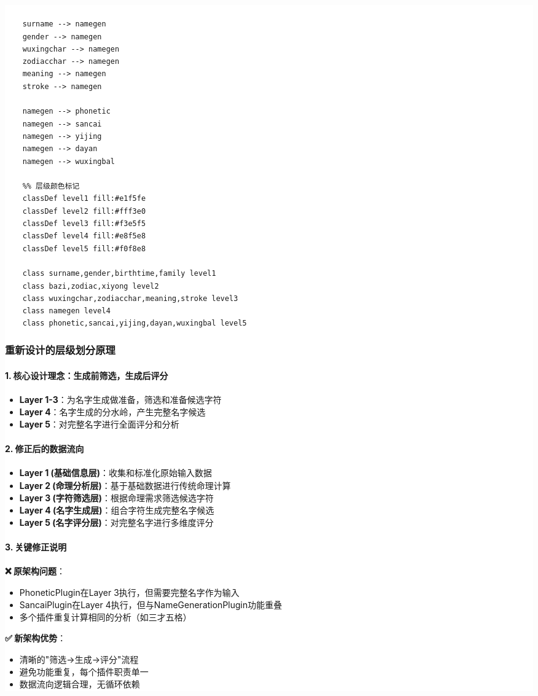 ```mermaid
    
    surname --> namegen
    gender --> namegen
    wuxingchar --> namegen
    zodiacchar --> namegen
    meaning --> namegen
    stroke --> namegen
    
    namegen --> phonetic
    namegen --> sancai
    namegen --> yijing
    namegen --> dayan
    namegen --> wuxingbal

    %% 层级颜色标记
    classDef level1 fill:#e1f5fe
    classDef level2 fill:#fff3e0
    classDef level3 fill:#f3e5f5
    classDef level4 fill:#e8f5e8
    classDef level5 fill:#f0f8e8

    class surname,gender,birthtime,family level1
    class bazi,zodiac,xiyong level2
    class wuxingchar,zodiacchar,meaning,stroke level3
    class namegen level4
    class phonetic,sancai,yijing,dayan,wuxingbal level5
```

### 重新设计的层级划分原理

#### 1. **核心设计理念：生成前筛选，生成后评分**
- **Layer 1-3**：为名字生成做准备，筛选和准备候选字符
- **Layer 4**：名字生成的分水岭，产生完整名字候选
- **Layer 5**：对完整名字进行全面评分和分析

#### 2. **修正后的数据流向**
- **Layer 1 (基础信息层)**：收集和标准化原始输入数据
- **Layer 2 (命理分析层)**：基于基础数据进行传统命理计算  
- **Layer 3 (字符筛选层)**：根据命理需求筛选候选字符
- **Layer 4 (名字生成层)**：组合字符生成完整名字候选
- **Layer 5 (名字评分层)**：对完整名字进行多维度评分

#### 3. **关键修正说明**

**❌ 原架构问题**：
- PhoneticPlugin在Layer 3执行，但需要完整名字作为输入
- SancaiPlugin在Layer 4执行，但与NameGenerationPlugin功能重叠
- 多个插件重复计算相同的分析（如三才五格）

**✅ 新架构优势**：
- 清晰的"筛选→生成→评分"流程
- 避免功能重复，每个插件职责单一
- 数据流向逻辑合理，无循环依赖
